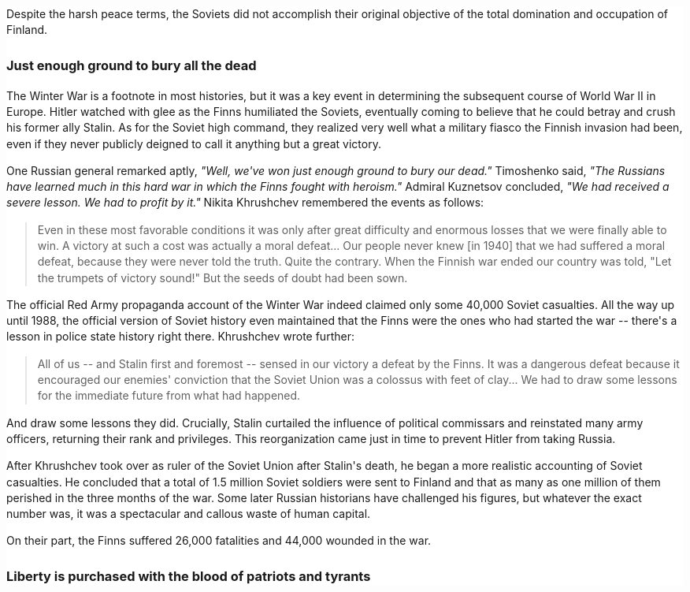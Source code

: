 Despite the harsh peace terms, the Soviets did not accomplish their
original objective of the total domination and occupation of Finland.

### Just enough ground to bury all the dead

The Winter War is a footnote in most histories, but it was a key event in
determining the subsequent course of World War II in Europe. Hitler watched
with glee as the Finns humiliated the Soviets, eventually coming to believe
that he could betray and crush his former ally Stalin. As for the Soviet
high command, they realized very well what a military fiasco the Finnish
invasion had been, even if they never publicly deigned to call it anything
but a great victory.

One Russian general remarked aptly, _"Well, we've won just enough ground to
bury our dead."_ Timoshenko said, _"The Russians have learned much in this
hard war in which the Finns fought with heroism."_ Admiral Kuznetsov
concluded, _"We had received a severe lesson. We had to profit by it."_
Nikita Khrushchev remembered the events as follows:

> Even in these most favorable conditions it was only after great difficulty
> and enormous losses that we were finally able to win. A victory at such a
> cost was actually a moral defeat... Our people never knew [in 1940] that
> we had suffered a moral defeat, because they were never told the truth. 
> Quite the contrary. When the Finnish war ended our country was told, "Let
> the trumpets of victory sound!" But the seeds of doubt had been sown.

The official Red Army propaganda account of the Winter War indeed claimed
only some 40,000 Soviet casualties. All the way up until 1988, the official
version of Soviet history even maintained that the Finns were the ones who
had started the war -- there's a lesson in police state history right there.
Khrushchev wrote further:

> All of us -- and Stalin first and foremost -- sensed in our victory a
> defeat by the Finns. It was a dangerous defeat because it encouraged our
> enemies' conviction that the Soviet Union was a colossus with feet of
> clay... We had to draw some lessons for the immediate future from
> what had happened.

And draw some lessons they did. Crucially, Stalin curtailed the influence of
political commissars and reinstated many army officers, returning their rank
and privileges. This reorganization came just in time to prevent Hitler
from taking Russia.

After Khrushchev took over as ruler of the Soviet Union after Stalin's
death, he began a more realistic accounting of Soviet casualties. He
concluded that a total of 1.5 million Soviet soldiers were sent to Finland
and that as many as one million of them perished in the three months of
the war. Some later Russian historians have challenged his figures, but
whatever the exact number was, it was a spectacular and callous waste of
human capital.

On their part, the Finns suffered 26,000 fatalities and 44,000 wounded in
the war.

### Liberty is purchased with the blood of patriots and tyrants


[Molotov cocktail]: http://en.wikipedia.org/wiki/Molotov_cocktail
[Winter War]:       http://en.wikipedia.org/wiki/Winter_War
[Fire and Ice]:     http://en.wikipedia.org/wiki/Fire_and_Ice:_The_Winter_War_of_Finland_and_Russia